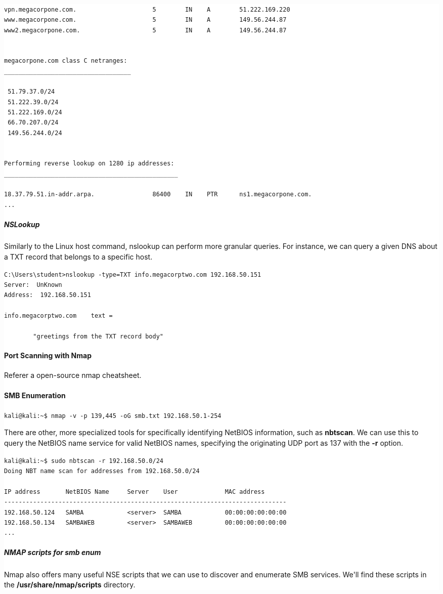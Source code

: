 ```
vpn.megacorpone.com.                     5        IN    A        51.222.169.220
www.megacorpone.com.                     5        IN    A        149.56.244.87
www2.megacorpone.com.                    5        IN    A        149.56.244.87


megacorpone.com class C netranges:
___________________________________

 51.79.37.0/24
 51.222.39.0/24
 51.222.169.0/24
 66.70.207.0/24
 149.56.244.0/24


Performing reverse lookup on 1280 ip addresses:
________________________________________________

18.37.79.51.in-addr.arpa.                86400    IN    PTR      ns1.megacorpone.com.
...
```

##### NSLookup

Similarly to the Linux host command, nslookup can perform more granular queries. For instance, we can query a given DNS about a TXT record that belongs to a specific host.

```
C:\Users\student>nslookup -type=TXT info.megacorptwo.com 192.168.50.151
Server:  UnKnown
Address:  192.168.50.151

info.megacorptwo.com    text =

        "greetings from the TXT record body"
```
#### Port Scanning with Nmap
Referer a open-source nmap cheatsheet.


#### SMB Enumeration
```
kali@kali:~$ nmap -v -p 139,445 -oG smb.txt 192.168.50.1-254
```
There are other, more specialized tools for specifically identifying NetBIOS information, such as **nbtscan**. We can use this to query the NetBIOS name service for valid NetBIOS names, specifying the originating UDP port as 137 with the **-r** option.

```
kali@kali:~$ sudo nbtscan -r 192.168.50.0/24
Doing NBT name scan for addresses from 192.168.50.0/24

IP address       NetBIOS Name     Server    User             MAC address
------------------------------------------------------------------------------
192.168.50.124   SAMBA            <server>  SAMBA            00:00:00:00:00:00
192.168.50.134   SAMBAWEB         <server>  SAMBAWEB         00:00:00:00:00:00
...
```
##### NMAP scripts for smb enum
Nmap also offers many useful NSE scripts that we can use to discover and enumerate SMB services. We'll find these scripts in the **/usr/share/nmap/scripts** directory.
